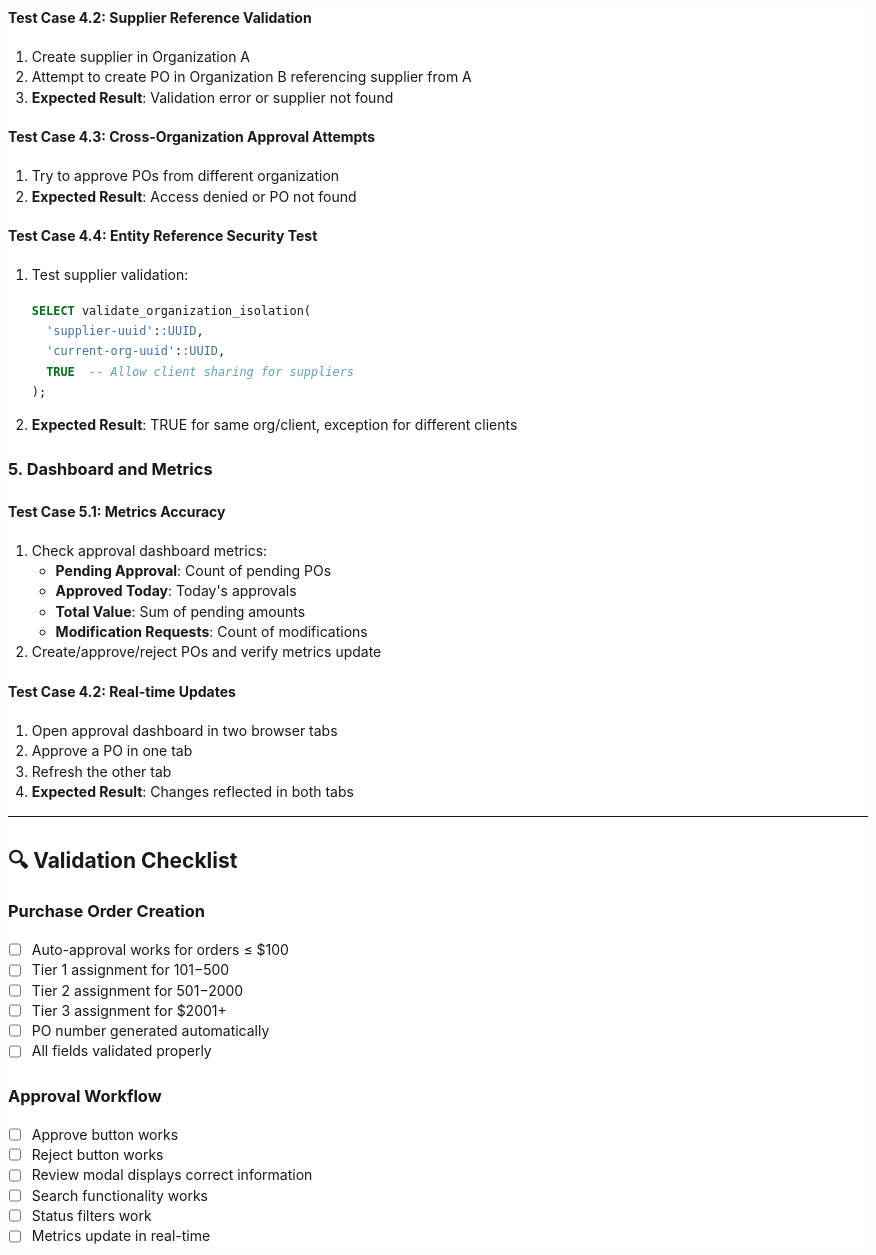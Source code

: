 #### Test Case 4.2: Supplier Reference Validation
1. Create supplier in Organization A
2. Attempt to create PO in Organization B referencing supplier from A
3. **Expected Result**: Validation error or supplier not found

#### Test Case 4.3: Cross-Organization Approval Attempts
1. Try to approve POs from different organization
2. **Expected Result**: Access denied or PO not found

#### Test Case 4.4: Entity Reference Security Test
1. Test supplier validation:
   ```sql
   SELECT validate_organization_isolation(
     'supplier-uuid'::UUID,
     'current-org-uuid'::UUID,
     TRUE  -- Allow client sharing for suppliers
   );
   ```
2. **Expected Result**: TRUE for same org/client, exception for different clients

### 5. Dashboard and Metrics

#### Test Case 5.1: Metrics Accuracy
1. Check approval dashboard metrics:
   - **Pending Approval**: Count of pending POs
   - **Approved Today**: Today's approvals
   - **Total Value**: Sum of pending amounts
   - **Modification Requests**: Count of modifications
2. Create/approve/reject POs and verify metrics update

#### Test Case 4.2: Real-time Updates
1. Open approval dashboard in two browser tabs
2. Approve a PO in one tab
3. Refresh the other tab
4. **Expected Result**: Changes reflected in both tabs

---

## 🔍 Validation Checklist

### Purchase Order Creation
- [ ] Auto-approval works for orders ≤ $100
- [ ] Tier 1 assignment for $101-$500
- [ ] Tier 2 assignment for $501-$2000
- [ ] Tier 3 assignment for $2001+
- [ ] PO number generated automatically
- [ ] All fields validated properly

### Approval Workflow
- [ ] Approve button works
- [ ] Reject button works
- [ ] Review modal displays correct information
- [ ] Search functionality works
- [ ] Status filters work
- [ ] Metrics update in real-time
